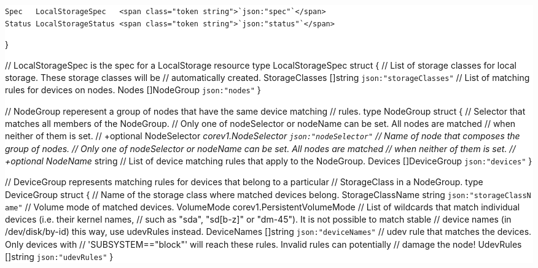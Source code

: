 	Spec   LocalStorageSpec   <span class="token string">`json:"spec"`</span>
	Status LocalStorageStatus <span class="token string">`json:"status"`</span>
<span class="token punctuation">}</span>

<span class="token comment">// LocalStorageSpec is the spec for a LocalStorage resource</span>
<span class="token keyword">type</span> LocalStorageSpec <span class="token keyword">struct</span> <span class="token punctuation">{</span>
	<span class="token comment">// List of storage classes for local storage. These storage classes will be</span>
	<span class="token comment">// automatically created.</span>
	StorageClasses <span class="token punctuation">[</span><span class="token punctuation">]</span><span class="token builtin">string</span> <span class="token string">`json:"storageClasses"`</span>
	<span class="token comment">// List of matching rules for devices on nodes.</span>
	Nodes <span class="token punctuation">[</span><span class="token punctuation">]</span>NodeGroup <span class="token string">`json:"nodes"`</span>
<span class="token punctuation">}</span>

<span class="token comment">// NodeGroup reperesent a group of nodes that have the same device matching</span>
<span class="token comment">// rules.</span>
<span class="token keyword">type</span> NodeGroup <span class="token keyword">struct</span> <span class="token punctuation">{</span>
	<span class="token comment">// Selector that matches all members of the NodeGroup.</span>
	<span class="token comment">// Only one of nodeSelector or nodeName can be set. All nodes are matched</span>
	<span class="token comment">// when neither of them is set.</span>
	<span class="token comment">// +optional</span>
	NodeSelector <span class="token operator">*</span>corev1<span class="token punctuation">.</span>NodeSelector <span class="token string">`json:"nodeSelector"`</span>
	<span class="token comment">// Name of node that composes the group of nodes.</span>
	<span class="token comment">// Only one of nodeSelector or nodeName can be set. All nodes are matched</span>
	<span class="token comment">// when neither of them is set.</span>
	<span class="token comment">// +optional</span>
	NodeName <span class="token operator">*</span><span class="token builtin">string</span>
	<span class="token comment">// List of device matching rules that apply to the NodeGroup.</span>
	Devices <span class="token punctuation">[</span><span class="token punctuation">]</span>DeviceGroup <span class="token string">`json:"devices"`</span>
<span class="token punctuation">}</span>

<span class="token comment">// DeviceGroup represents matching rules for devices that belong to a particular</span>
<span class="token comment">// StorageClass in a NodeGroup.</span>
<span class="token keyword">type</span> DeviceGroup <span class="token keyword">struct</span> <span class="token punctuation">{</span>
	<span class="token comment">// Name of the storage class where matched devices belong.</span>
	StorageClassName <span class="token builtin">string</span> <span class="token string">`json:"storageClassName"`</span>
	<span class="token comment">// Volume mode of matched devices.</span>
	VolumeMode corev1<span class="token punctuation">.</span>PersistentVolumeMode
	<span class="token comment">// List of wildcards that match individual devices (i.e. their kernel names,</span>
	<span class="token comment">// such as "sda", "sd[b-z]" or "dm-45"). It is not possible to match stable</span>
	<span class="token comment">// device names (in /dev/disk/by-id) this way, use udevRules instead.</span>
	DeviceNames <span class="token punctuation">[</span><span class="token punctuation">]</span><span class="token builtin">string</span> <span class="token string">`json:"deviceNames"`</span>
	<span class="token comment">// udev rule that matches the devices. Only devices with</span>
	<span class="token comment">// 'SUBSYSTEM=="block"' will reach these rules. Invalid rules can potentially</span>
	<span class="token comment">// damage the node!</span>
	UdevRules <span class="token punctuation">[</span><span class="token punctuation">]</span><span class="token builtin">string</span> <span class="token string">`json:"udevRules"`</span>
<span class="token punctuation">}</span>